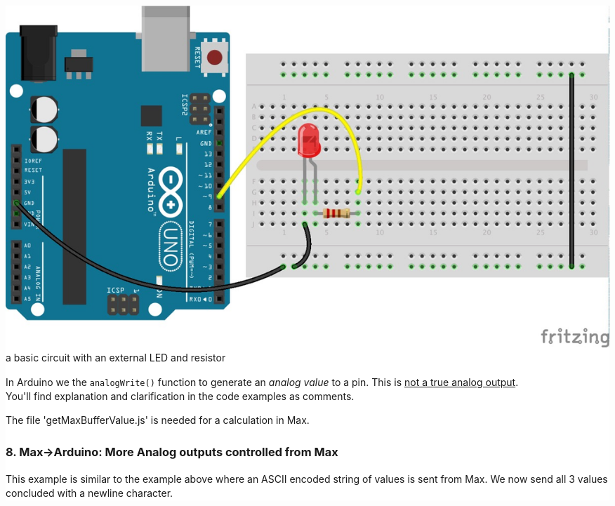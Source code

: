 ![](images/arduino-max/analog_output_bb.jpg)
a basic circuit with an external LED and resistor

In Arduino we the `analogWrite()` function to generate an *analog value* to a pin. This is [not a true analog output](https://docs.arduino.cc/learn/microcontrollers/analog-output).    
You'll find explanation and clarification in the code examples as comments.    

The file 'getMaxBufferValue.js' is needed for a calculation in Max.

### 8. Max→Arduino: More Analog outputs controlled from Max
This example is similar to the example above where an ASCII encoded string of values is sent from Max. We now send all 3 values concluded with a newline character.
